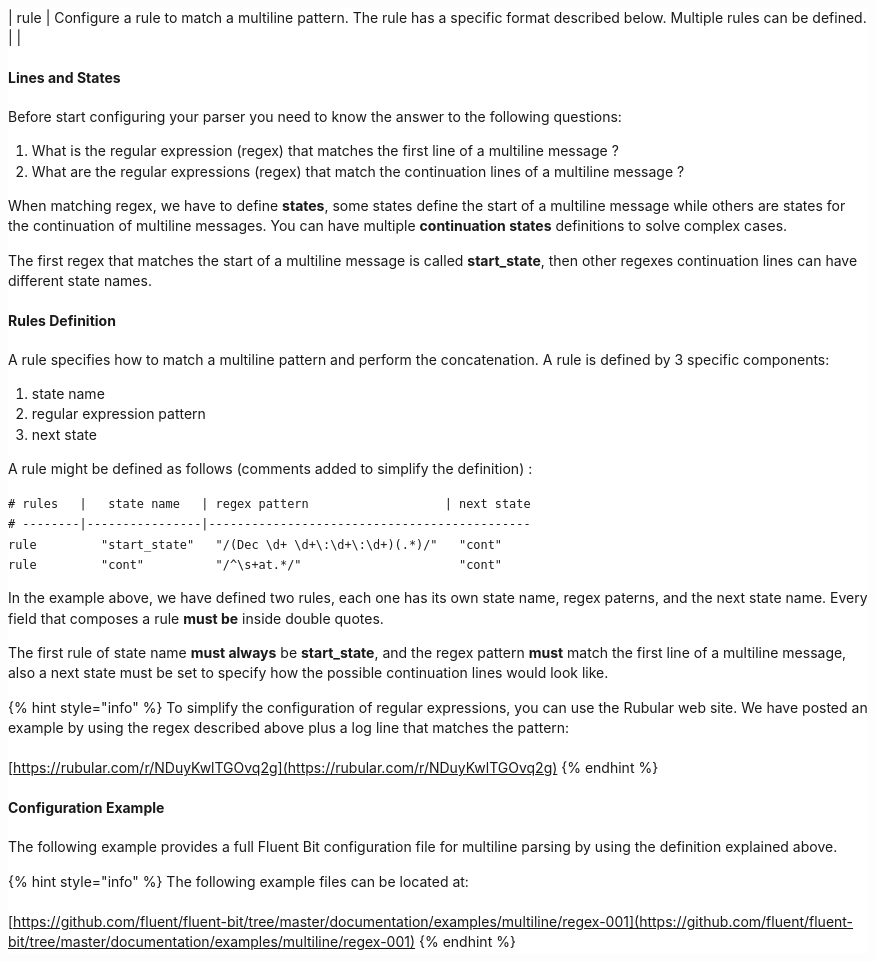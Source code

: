 | rule           | Configure a rule to match a multiline pattern. The rule has a specific format described below. Multiple rules can be defined.                                                                                                                                                                                                                                                                                   |         |

#### Lines and States

Before start configuring your parser you need to know the answer to the following questions:

1. What is the regular expression (regex) that matches the first line of a multiline message ?
2. What are the regular expressions (regex) that match the continuation lines of a multiline message ?

When matching regex, we have to define **states**, some states define the start of a multiline message while others are states for the continuation of multiline messages. You can have multiple **continuation states** definitions to solve complex cases.

The first regex that matches the start of a multiline message is called **start\_state**, then other regexes continuation lines can have different state names.

#### Rules Definition

A rule specifies how to match a multiline pattern and perform the concatenation. A rule is defined by 3 specific components:

1. state name
2. regular expression pattern
3. next state

A rule might be defined as follows (comments added to simplify the definition) :

```
# rules   |   state name   | regex pattern                   | next state
# --------|----------------|---------------------------------------------
rule         "start_state"   "/(Dec \d+ \d+\:\d+\:\d+)(.*)/"   "cont"
rule         "cont"          "/^\s+at.*/"                      "cont"
```

In the example above, we have defined two rules, each one has its own state name, regex paterns, and the next state name. Every field that composes a rule **must be** inside double quotes.

The first rule of state name **must always** be **start\_state**, and the regex pattern **must** match the first line of a multiline message, also a next state must be set to specify how the possible continuation lines would look like.

{% hint style="info" %}
To simplify the configuration of regular expressions, you can use the Rubular web site. We have posted an example by using the regex described above plus a log line that matches the pattern:\
\
[https://rubular.com/r/NDuyKwlTGOvq2g](https://rubular.com/r/NDuyKwlTGOvq2g)
{% endhint %}

#### Configuration Example

The following example provides a full Fluent Bit configuration file for multiline parsing by using the definition explained above.

{% hint style="info" %}
The following example files can be located at:\
\
[https://github.com/fluent/fluent-bit/tree/master/documentation/examples/multiline/regex-001](https://github.com/fluent/fluent-bit/tree/master/documentation/examples/multiline/regex-001)
{% endhint %}
